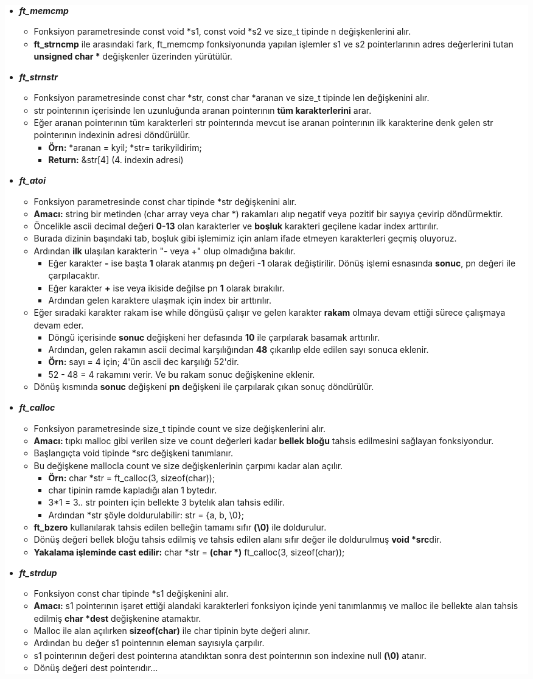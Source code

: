 - ***ft_memcmp***
	- Fonksiyon parametresinde const void *s1, const void *s2 ve size_t tipinde n değişkenlerini alır.
	- **ft_strncmp** ile arasındaki fark, ft_memcmp fonksiyonunda yapılan işlemler s1 ve s2 pointerlarının adres değerlerini tutan **unsigned char \*** değişkenler üzerinden yürütülür.

- ***ft_strnstr***
	- Fonksiyon parametresinde const  char *str, const  char *aranan ve size_t tipinde len değişkenini alır.
	- str pointerının içerisinde len uzunluğunda aranan pointerının **tüm karakterlerini** arar.
	- Eğer aranan pointerının tüm karakterleri str pointerında mevcut ise aranan pointerının ilk karakterine denk gelen str pointerının indexinin adresi döndürülür.
		- **Örn:** \*aranan = kyil; *str= tarikyildirim;
		- **Return:** &str[4] (4. indexin adresi)

- ***ft_atoi***
	- Fonksiyon parametresinde const char tipinde *str değişkenini alır.
	- **Amacı:** string bir metinden (char array veya char *) rakamları alıp negatif veya pozitif bir sayıya çevirip döndürmektir.
	- Öncelikle ascii decimal değeri **0-13** olan karakterler ve **boşluk** karakteri geçilene kadar index arttırılır. 
	- Burada dizinin başındaki tab, boşluk gibi işlemimiz için anlam ifade etmeyen karakterleri geçmiş oluyoruz.
	- Ardından **ilk** ulaşılan karakterin "- veya +" olup olmadığına bakılır.
		- Eğer karakter **-** ise başta **1** olarak atanmış pn değeri **-1** olarak değiştirilir. Dönüş işlemi esnasında **sonuc**, pn değeri ile çarpılacaktır.
		- Eğer karakter **+** ise veya ikiside değilse pn **1** olarak bırakılır.
		- Ardından gelen karaktere ulaşmak için index bir arttırılır.
	- Eğer sıradaki karakter rakam ise while döngüsü çalışır ve gelen karakter **rakam** olmaya devam ettiği sürece çalışmaya devam eder.
		- Döngü içerisinde **sonuc** değişkeni her defasında **10** ile çarpılarak basamak arttırılır.
		- Ardından, gelen rakamın ascii decimal karşılığından **48** çıkarılıp elde edilen sayı sonuca eklenir.
		- **Örn:** sayı = 4 için; 4'ün ascii dec karşılığı 52'dir.
		- 52 - 48 = 4 rakamını verir. Ve bu rakam sonuc değişkenine eklenir.
	- Dönüş kısmında **sonuc** değişkeni **pn** değişkeni ile çarpılarak çıkan sonuç döndürülür.

- ***ft_calloc***
	- Fonksiyon parametresinde size_t tipinde count ve size değişkenlerini alır.
	- **Amacı:** tıpkı malloc gibi verilen size ve count değerleri kadar **bellek bloğu** tahsis edilmesini sağlayan fonksiyondur.
	- Başlangıçta void tipinde *src değişkeni tanımlanır.
	- Bu değişkene mallocla count ve size değişkenlerinin çarpımı kadar alan açılır. 
		- **Örn:** char *str = ft_calloc(3, sizeof(char));
		- char tipinin ramde kapladığı alan 1 bytedır.
		- 3*1 = 3.. str pointerı için bellekte 3 bytelık alan tahsis edilir.
		- Ardından *str şöyle doldurulabilir: str = {a, b, \0};
	- **ft_bzero** kullanılarak tahsis edilen belleğin tamamı sıfır **(\0)** ile doldurulur.
	- Dönüş değeri bellek bloğu tahsis edilmiş ve tahsis edilen alanı sıfır değer ile doldurulmuş **void \*src**dir.
	- **Yakalama işleminde cast edilir:** char *str = **(char \*)** ft_calloc(3, sizeof(char));

- ***ft_strdup***
	- Fonksiyon const char tipinde *s1 değişkenini alır.
	- **Amacı:** s1 pointerının işaret ettiği alandaki karakterleri fonksiyon içinde yeni tanımlanmış ve malloc ile bellekte alan tahsis edilmiş **char \*dest** değişkenine atamaktır.
	- Malloc ile alan açılırken **sizeof(char)** ile char tipinin byte değeri alınır.
	- Ardından bu değer s1 pointerının eleman sayısıyla çarpılır.
	- s1 pointerının değeri dest pointerına atandıktan sonra dest pointerının son indexine null **(\0)** atanır.
	- Dönüş değeri dest pointerıdır...
